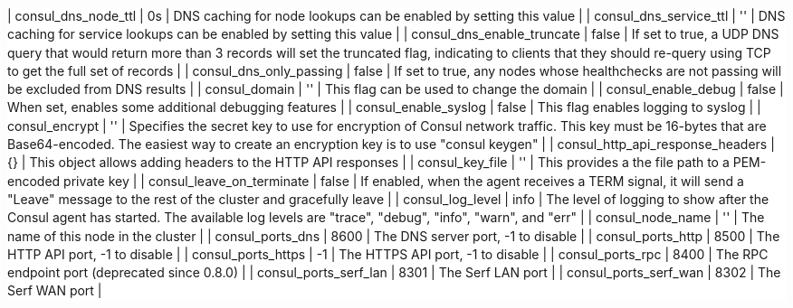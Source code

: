 | consul_dns_node_ttl                | 0s                                                               | DNS caching for node lookups can be enabled by setting this value                                                                                                                                  |
| consul_dns_service_ttl             | ''                                                               | DNS caching for service lookups can be enabled by setting this value                                                                                                                               |
| consul_dns_enable_truncate         | false                                                            | If set to true, a UDP DNS query that would return more than 3 records will set the truncated flag, indicating to clients that they should re-query using TCP to get the full set of records        |
| consul_dns_only_passing            | false                                                            | If set to true, any nodes whose healthchecks are not passing will be excluded from DNS results                                                                                                     |
| consul_domain                      | ''                                                               | This flag can be used to change the domain                                                                                                                                                         |
| consul_enable_debug                | false                                                            | When set, enables some additional debugging features                                                                                                                                               |
| consul_enable_syslog               | false                                                            | This flag enables logging to syslog                                                                                                                                                                |
| consul_encrypt                     | ''                                                               | Specifies the secret key to use for encryption of Consul network traffic. This key must be 16-bytes that are Base64-encoded. The easiest way to create an encryption key is to use "consul keygen" |
| consul_http_api_response_headers   | {}                                                               | This object allows adding headers to the HTTP API responses                                                                                                                                        |
| consul_key_file                    | ''                                                               | This provides a the file path to a PEM-encoded private key                                                                                                                                         |
| consul_leave_on_terminate          | false                                                            | If enabled, when the agent receives a TERM signal, it will send a "Leave" message to the rest of the cluster and gracefully leave                                                                  |
| consul_log_level                   | info                                                             | The level of logging to show after the Consul agent has started. The available log levels are "trace", "debug", "info", "warn", and "err"                                                          |
| consul_node_name                   | ''                                                               | The name of this node in the cluster                                                                                                                                                               |
| consul_ports_dns                   | 8600                                                             | The DNS server port, -1 to disable                                                                                                                                                                 |
| consul_ports_http                  | 8500                                                             | The HTTP API port, -1 to disable                                                                                                                                                                   |
| consul_ports_https                 | -1                                                               | The HTTPS API port, -1 to disable                                                                                                                                                                  |
| consul_ports_rpc                   | 8400                                                             | The RPC endpoint port (deprecated since 0.8.0)                                                                                                                                                     |
| consul_ports_serf_lan              | 8301                                                             | The Serf LAN port                                                                                                                                                                                  |
| consul_ports_serf_wan              | 8302                                                             | The Serf WAN port                                                                                                                                                                                  |